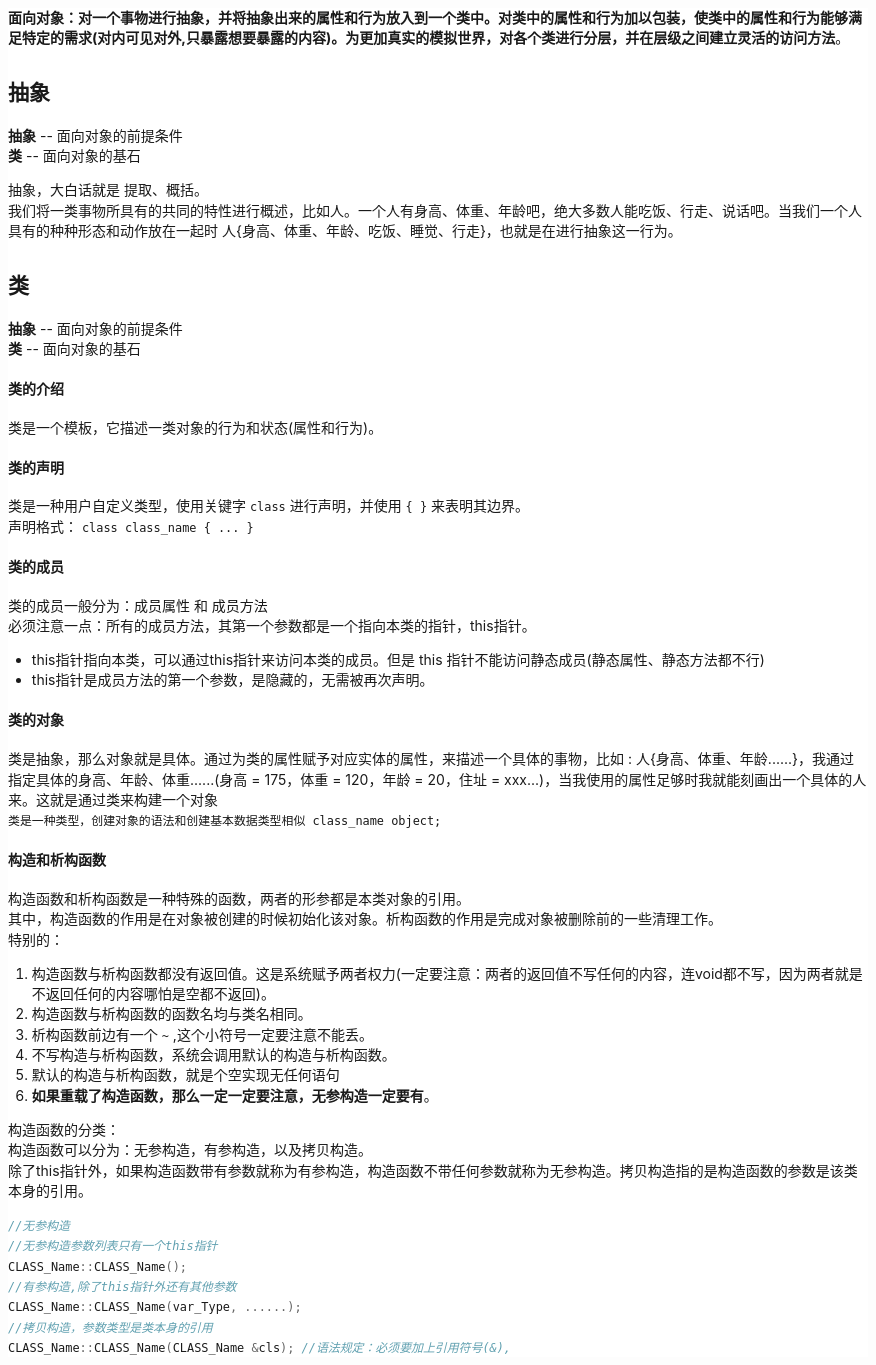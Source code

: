 **面向对象：对一个事物进行抽象，并将抽象出来的属性和行为放入到一个类中。对类中的属性和行为加以包装，使类中的属性和行为能够满足特定的需求(对内可见对外,只暴露想要暴露的内容)。为更加真实的模拟世界，对各个类进行分层，并在层级之间建立灵活的访问方法**。                

## 抽象
**抽象** -- 面向对象的前提条件                
**类**   -- 面向对象的基石            

抽象，大白话就是 提取、概括。                        
我们将一类事物所具有的共同的特性进行概述，比如人。一个人有身高、体重、年龄吧，绝大多数人能吃饭、行走、说话吧。当我们一个人具有的种种形态和动作放在一起时 人{身高、体重、年龄、吃饭、睡觉、行走}，也就是在进行抽象这一行为。                     


## 类
**抽象** -- 面向对象的前提条件                   
**类**   -- 面向对象的基石               

#### 类的介绍
类是一个模板，它描述一类对象的行为和状态(属性和行为)。                     

#### 类的声明          
类是一种用户自定义类型，使用关键字 `class` 进行声明，并使用 `{ }` 来表明其边界。                 
声明格式： `class class_name { ... }`               

#### 类的成员             
类的成员一般分为：成员属性 和 成员方法              
必须注意一点：所有的成员方法，其第一个参数都是一个指向本类的指针，this指针。                
- this指针指向本类，可以通过this指针来访问本类的成员。但是 this 指针不能访问静态成员(静态属性、静态方法都不行)            
- this指针是成员方法的第一个参数，是隐藏的，无需被再次声明。             


#### 类的对象
类是抽象，那么对象就是具体。通过为类的属性赋予对应实体的属性，来描述一个具体的事物，比如 : 人{身高、体重、年龄......}，我通过指定具体的身高、年龄、体重......(身高 = 175，体重 = 120，年龄 = 20，住址 = xxx...)，当我使用的属性足够时我就能刻画出一个具体的人来。这就是通过类来构建一个对象                        
`类是一种类型，创建对象的语法和创建基本数据类型相似 class_name object;`                           


#### 构造和析构函数
构造函数和析构函数是一种特殊的函数，两者的形参都是本类对象的引用。                         
其中，构造函数的作用是在对象被创建的时候初始化该对象。析构函数的作用是完成对象被删除前的一些清理工作。            
特别的：                   
1. 构造函数与析构函数都没有返回值。这是系统赋予两者权力(一定要注意：两者的返回值不写任何的内容，连void都不写，因为两者就是不返回任何的内容哪怕是空都不返回)。                     
2. 构造函数与析构函数的函数名均与类名相同。             
3. 析构函数前边有一个 `~`  ,这个小符号一定要注意不能丢。                 
4. 不写构造与析构函数，系统会调用默认的构造与析构函数。                   
5. 默认的构造与析构函数，就是个空实现无任何语句                    
6. **如果重载了构造函数，那么一定一定要注意，无参构造一定要有**。                 

构造函数的分类：                  
构造函数可以分为：无参构造，有参构造，以及拷贝构造。                      
除了this指针外，如果构造函数带有参数就称为有参构造，构造函数不带任何参数就称为无参构造。拷贝构造指的是构造函数的参数是该类本身的引用。                 
```c++
//无参构造
//无参构造参数列表只有一个this指针
CLASS_Name::CLASS_Name();
//有参构造,除了this指针外还有其他参数
CLASS_Name::CLASS_Name(var_Type, ......);
//拷贝构造，参数类型是类本身的引用
CLASS_Name::CLASS_Name(CLASS_Name &cls); //语法规定：必须要加上引用符号(&),
```
